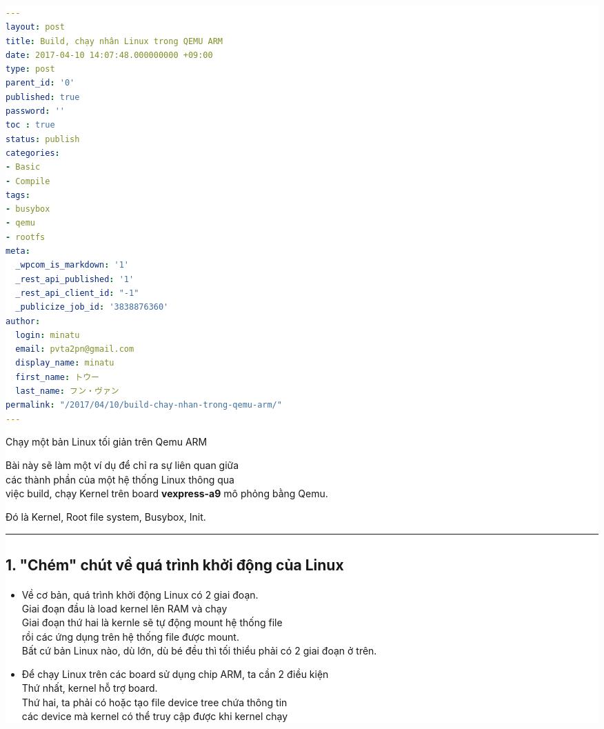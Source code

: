```yaml
---
layout: post
title: Build, chạy nhân Linux trong QEMU ARM
date: 2017-04-10 14:07:48.000000000 +09:00
type: post
parent_id: '0'
published: true
password: ''
toc : true
status: publish
categories:
- Basic
- Compile
tags:
- busybox
- qemu
- rootfs
meta:
  _wpcom_is_markdown: '1'
  _rest_api_published: '1'
  _rest_api_client_id: "-1"
  _publicize_job_id: '3838876360'
author:
  login: minatu
  email: pvta2pn@gmail.com
  display_name: minatu
  first_name: トウー
  last_name: フン・ヴァン
permalink: "/2017/04/10/build-chay-nhan-trong-qemu-arm/"
---
```

Chạy một bản Linux tối giản trên Qemu ARM

Bài này sẽ làm một ví dụ để chỉ ra sự liên quan giữa  
các thành phần của một hệ thống Linux thông qua  
việc build, chạy Kernel trên board **vexpress-a9** mô phỏng bằng Qemu.

Đó là Kernel, Root file system, Busybox, Init.

* * *

## 1. "Chém" chút về quá trình khởi động của Linux


*   Về cơ bản, quá trình khởi động Linux có 2 giai đoạn.  
    Giai đoạn đầu là load kernel lên RAM và chạy  
    Giai đoạn thứ hai là kernle sẽ tự động mount hệ thống file  
    rồi các ứng dụng trên hệ thống file được mount.  
    Bất cứ bản Linux nào, dù lớn, dù bé đều thì tối thiểu phải có 2 giai đoạn ở trên.  
    
*   Để chạy Linux trên các board sử dụng chip ARM, ta cần 2 điều kiện  
    Thứ nhất, kernel hỗ trợ board.  
    Thứ hai, ta phải có hoặc tạo file device tree chứa thông tin  
    các device mà kernel có thể truy cập được khi kernel chạy
    